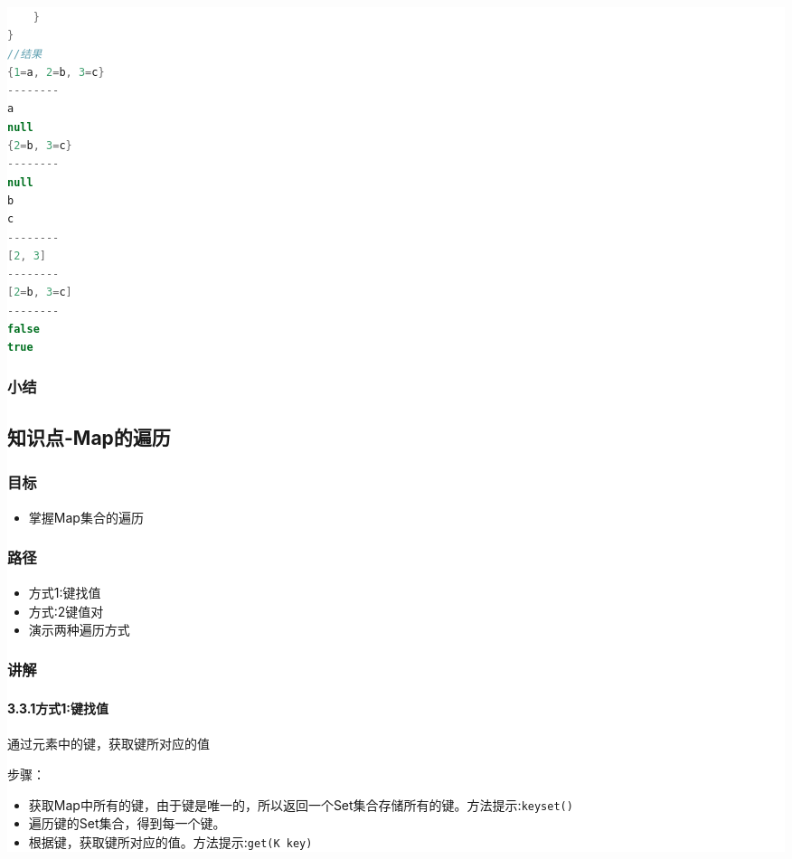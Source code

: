 ```java
    }
}
//结果
{1=a, 2=b, 3=c}
--------
a
null
{2=b, 3=c}
--------
null
b
c
--------
[2, 3]
--------
[2=b, 3=c]
--------
false
true
```

### 小结

```

```

## 知识点-Map的遍历

### 目标

- 掌握Map集合的遍历

### 路径

- 方式1:键找值
- 方式:2键值对
- 演示两种遍历方式

### 讲解

#### 3.3.1方式1:键找值

通过元素中的键，获取键所对应的值

步骤：
- 获取Map中所有的键，由于键是唯一的，所以返回一个Set集合存储所有的键。方法提示:`keyset()`
- 遍历键的Set集合，得到每一个键。
- 根据键，获取键所对应的值。方法提示:`get(K key)`

